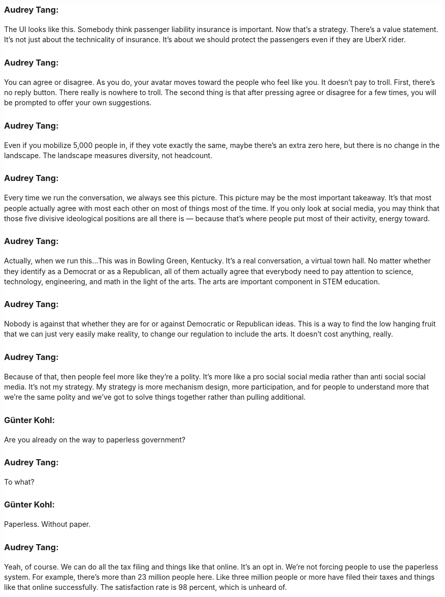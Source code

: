 ### Audrey Tang:
The UI looks like this. Somebody think passenger liability insurance is important. Now that’s a strategy. There’s a value statement. It’s not just about the technicality of insurance. It’s about we should protect the passengers even if they are UberX rider.

### Audrey Tang:
You can agree or disagree. As you do, your avatar moves toward the people who feel like you. It doesn’t pay to troll. First, there’s no reply button. There really is nowhere to troll. The second thing is that after pressing agree or disagree for a few times, you will be prompted to offer your own suggestions.

### Audrey Tang:
Even if you mobilize 5,000 people in, if they vote exactly the same, maybe there’s an extra zero here, but there is no change in the landscape. The landscape measures diversity, not headcount.

### Audrey Tang:
Every time we run the conversation, we always see this picture. This picture may be the most important takeaway. It’s that most people actually agree with most each other on most of things most of the time. If you only look at social media, you may think that those five divisive ideological positions are all there is — because that’s where people put most of their activity, energy toward.

### Audrey Tang:
Actually, when we run this…This was in Bowling Green, Kentucky. It’s a real conversation, a virtual town hall. No matter whether they identify as a Democrat or as a Republican, all of them actually agree that everybody need to pay attention to science, technology, engineering, and math in the light of the arts. The arts are important component in STEM education.

### Audrey Tang:
Nobody is against that whether they are for or against Democratic or Republican ideas. This is a way to find the low hanging fruit that we can just very easily make reality, to change our regulation to include the arts. It doesn’t cost anything, really.

### Audrey Tang:
Because of that, then people feel more like they’re a polity. It’s more like a pro social social media rather than anti social social media. It’s not my strategy. My strategy is more mechanism design, more participation, and for people to understand more that we’re the same polity and we’ve got to solve things together rather than pulling additional.

### Günter Kohl:
Are you already on the way to paperless government?

### Audrey Tang:
To what?

### Günter Kohl:
Paperless. Without paper.

### Audrey Tang:
Yeah, of course. We can do all the tax filing and things like that online. It’s an opt in. We’re not forcing people to use the paperless system. For example, there’s more than 23 million people here. Like three million people or more have filed their taxes and things like that online successfully. The satisfaction rate is 98 percent, which is unheard of.
